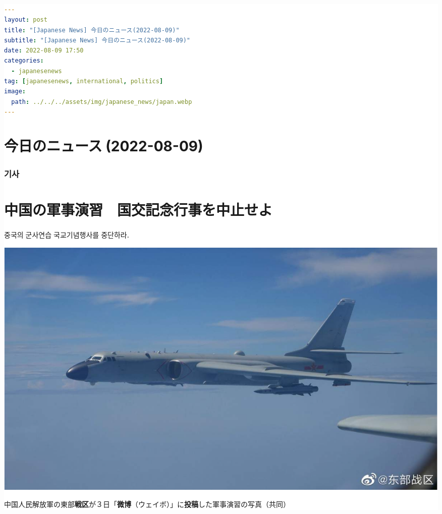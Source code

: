 ```yaml
---
layout: post
title: "[Japanese News] 今日のニュース(2022-08-09)"
subtitle: "[Japanese News] 今日のニュース(2022-08-09)"
date: 2022-08-09 17:50
categories:
  - japanesenews
tag: [japanesenews, international, politics]
image:
  path: ../../../assets/img/japanese_news/japan.webp
---
```


# 今日のニュース (2022-08-09)

### 기사

# **中国の軍事演習　国交記念行事を中止せよ**

중국의 군사연습 국교기념행사를 중단하라.

![china.png](../../assets/img/japanese_news/2022-08-09-jn-news/china.png)

中国人民解放軍の東部**戦区**が３日「**微博**（ウェイボ）」に**投稿**した軍事演習の写真（共同）
